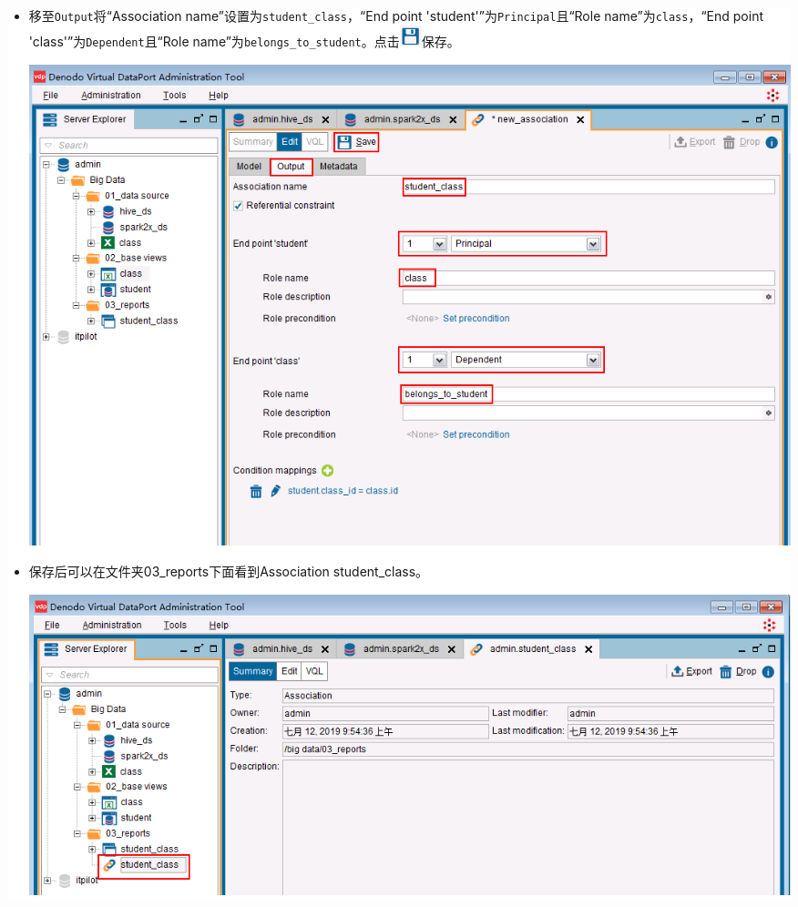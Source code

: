   - 移至`Output`将“Association name”设置为`student_class`，“End point 'student'”为`Principal`且“Role name”为`class`，“End point 'class'”为`Dependent`且“Role name”为`belongs_to_student`。点击![](assets/Denodo/609bf.png)保存。

    ![](assets/Denodo/c7355.png)

  - 保存后可以在文件夹03_reports下面看到Association student_class。

    ![](assets/Denodo/69785.png)
